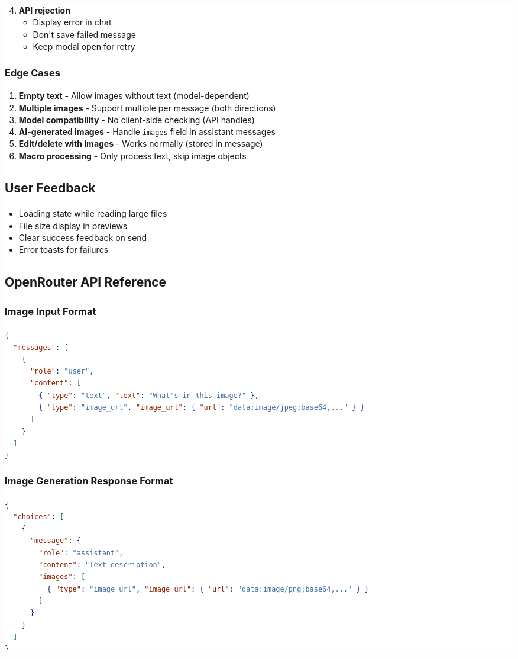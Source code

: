 4. **API rejection**
   - Display error in chat
   - Don't save failed message
   - Keep modal open for retry

### Edge Cases

1. **Empty text** - Allow images without text (model-dependent)
2. **Multiple images** - Support multiple per message (both directions)
3. **Model compatibility** - No client-side checking (API handles)
4. **AI-generated images** - Handle `images` field in assistant messages
5. **Edit/delete with images** - Works normally (stored in message)
6. **Macro processing** - Only process text, skip image objects

## User Feedback

- Loading state while reading large files
- File size display in previews
- Clear success feedback on send
- Error toasts for failures

## OpenRouter API Reference

### Image Input Format
```json
{
  "messages": [
    {
      "role": "user",
      "content": [
        { "type": "text", "text": "What's in this image?" },
        { "type": "image_url", "image_url": { "url": "data:image/jpeg;base64,..." } }
      ]
    }
  ]
}
```

### Image Generation Response Format
```json
{
  "choices": [
    {
      "message": {
        "role": "assistant",
        "content": "Text description",
        "images": [
          { "type": "image_url", "image_url": { "url": "data:image/png;base64,..." } }
        ]
      }
    }
  ]
}
```

